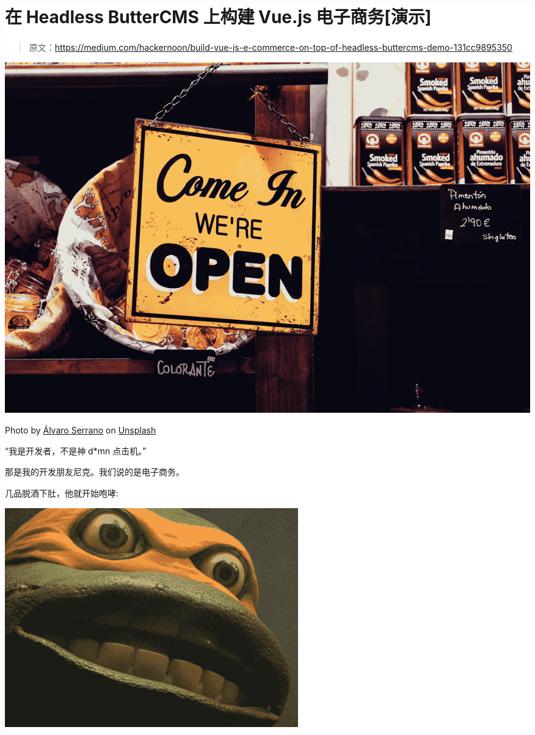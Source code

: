 # 在 Headless ButterCMS 上构建 Vue.js 电子商务[演示]

> 原文：<https://medium.com/hackernoon/build-vue-js-e-commerce-on-top-of-headless-buttercms-demo-131cc9895350>

![](img/bf86d8e6a8fe3e043bbfae702740af48.png)

Photo by [Álvaro Serrano](https://unsplash.com/photos/-kr8XPYuSI8?utm_source=unsplash&utm_medium=referral&utm_content=creditCopyText) on [Unsplash](https://unsplash.com/search/photos/storefront?utm_source=unsplash&utm_medium=referral&utm_content=creditCopyText)

“我是开发者，不是神 d*mn 点击机。”

那是我的开发朋友尼克。我们说的是电子商务。

几品脱酒下肚，他就开始咆哮:

![](img/9b5c4b05f8dc9e458442a384dfea31fb.png)